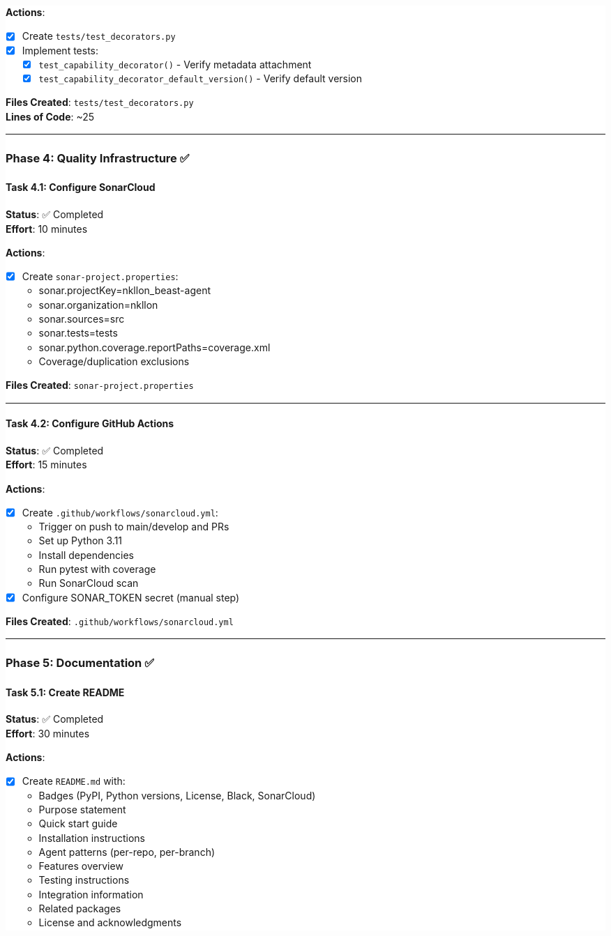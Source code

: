 **Actions**:
- [x] Create `tests/test_decorators.py`
- [x] Implement tests:
  - [x] `test_capability_decorator()` - Verify metadata attachment
  - [x] `test_capability_decorator_default_version()` - Verify default version

**Files Created**: `tests/test_decorators.py`  
**Lines of Code**: ~25

---

### Phase 4: Quality Infrastructure ✅

#### Task 4.1: Configure SonarCloud
**Status**: ✅ Completed  
**Effort**: 10 minutes

**Actions**:
- [x] Create `sonar-project.properties`:
  - sonar.projectKey=nkllon_beast-agent
  - sonar.organization=nkllon
  - sonar.sources=src
  - sonar.tests=tests
  - sonar.python.coverage.reportPaths=coverage.xml
  - Coverage/duplication exclusions

**Files Created**: `sonar-project.properties`

---

#### Task 4.2: Configure GitHub Actions
**Status**: ✅ Completed  
**Effort**: 15 minutes

**Actions**:
- [x] Create `.github/workflows/sonarcloud.yml`:
  - Trigger on push to main/develop and PRs
  - Set up Python 3.11
  - Install dependencies
  - Run pytest with coverage
  - Run SonarCloud scan
- [x] Configure SONAR_TOKEN secret (manual step)

**Files Created**: `.github/workflows/sonarcloud.yml`

---

### Phase 5: Documentation ✅

#### Task 5.1: Create README
**Status**: ✅ Completed  
**Effort**: 30 minutes

**Actions**:
- [x] Create `README.md` with:
  - Badges (PyPI, Python versions, License, Black, SonarCloud)
  - Purpose statement
  - Quick start guide
  - Installation instructions
  - Agent patterns (per-repo, per-branch)
  - Features overview
  - Testing instructions
  - Integration information
  - Related packages
  - License and acknowledgments
